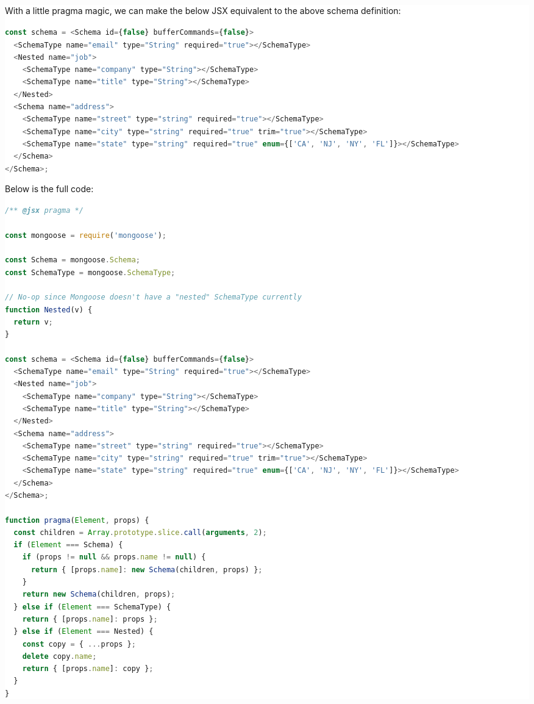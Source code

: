 With a little pragma magic, we can make the below JSX equivalent to
the above schema definition:

```javascript
const schema = <Schema id={false} bufferCommands={false}>
  <SchemaType name="email" type="String" required="true"></SchemaType>
  <Nested name="job">
    <SchemaType name="company" type="String"></SchemaType>
    <SchemaType name="title" type="String"></SchemaType>
  </Nested>
  <Schema name="address">
    <SchemaType name="street" type="string" required="true"></SchemaType>
    <SchemaType name="city" type="string" required="true" trim="true"></SchemaType>
    <SchemaType name="state" type="string" required="true" enum={['CA', 'NJ', 'NY', 'FL']}></SchemaType>
  </Schema>
</Schema>;
```

Below is the full code:

```javascript
/** @jsx pragma */

const mongoose = require('mongoose');

const Schema = mongoose.Schema;
const SchemaType = mongoose.SchemaType;

// No-op since Mongoose doesn't have a "nested" SchemaType currently
function Nested(v) {
  return v;
}

const schema = <Schema id={false} bufferCommands={false}>
  <SchemaType name="email" type="String" required="true"></SchemaType>
  <Nested name="job">
    <SchemaType name="company" type="String"></SchemaType>
    <SchemaType name="title" type="String"></SchemaType>
  </Nested>
  <Schema name="address">
    <SchemaType name="street" type="string" required="true"></SchemaType>
    <SchemaType name="city" type="string" required="true" trim="true"></SchemaType>
    <SchemaType name="state" type="string" required="true" enum={['CA', 'NJ', 'NY', 'FL']}></SchemaType>
  </Schema>
</Schema>;

function pragma(Element, props) {
  const children = Array.prototype.slice.call(arguments, 2);
  if (Element === Schema) {
    if (props != null && props.name != null) {
      return { [props.name]: new Schema(children, props) };
    }
    return new Schema(children, props);
  } else if (Element === SchemaType) {
    return { [props.name]: props };
  } else if (Element === Nested) {
    const copy = { ...props };
    delete copy.name;
   	return { [props.name]: copy };
  }
}
```